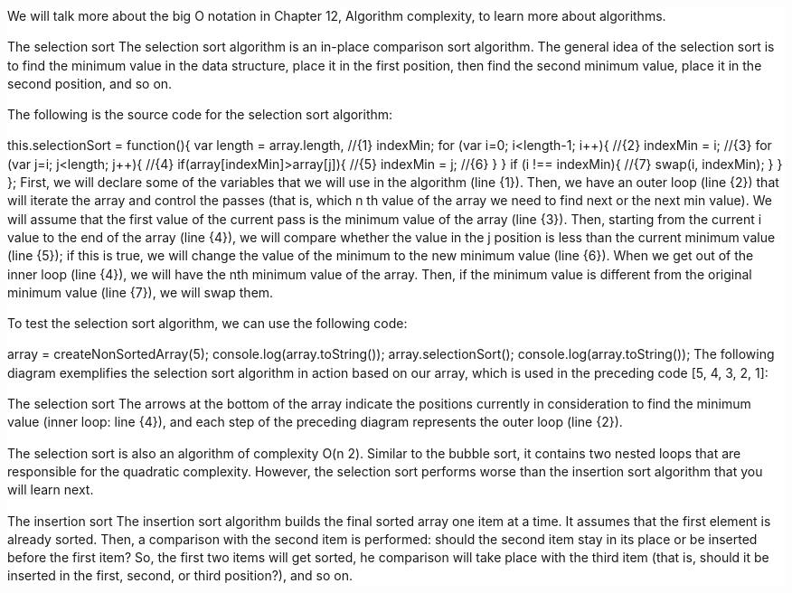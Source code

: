 We will talk more about the big O notation in Chapter 12, Algorithm complexity, to learn more about algorithms.

The selection sort
The selection sort algorithm is an in-place comparison sort algorithm. The general idea of the selection sort is to find the minimum value in the data structure, place it in the first position, then find the second minimum value, place it in the second position, and so on.

The following is the source code for the selection sort algorithm:

this.selectionSort = function(){
  var length = array.length,            //{1}
  indexMin;
  for (var i=0; i<length-1; i++){       //{2}
    indexMin = i;                     //{3}
    for (var j=i; j<length; j++){     //{4}
      if(array[indexMin]>array[j]){ //{5}
        indexMin = j;             //{6}
      }
    }
    if (i !== indexMin){              //{7}
      swap(i, indexMin);
    }
  }
};
First, we will declare some of the variables that we will use in the algorithm (line {1}). Then, we have an outer loop (line {2}) that will iterate the array and control the passes (that is, which n th value of the array we need to find next or the next min value). We will assume that the first value of the current pass is the minimum value of the array (line {3}). Then, starting from the current i value to the end of the array (line {4}), we will compare whether the value in the  j position is less than the current minimum value (line {5}); if this is true, we will change the value of the minimum to the new minimum value (line {6}). When we get out of the inner loop (line {4}), we will have the nth minimum value of the array. Then, if the minimum value is different from the original minimum value (line {7}), we will swap them.

To test the selection sort algorithm, we can use the following code:

array = createNonSortedArray(5);
console.log(array.toString());
array.selectionSort();
console.log(array.toString());
The following diagram exemplifies the selection sort algorithm in action based on our array, which is used in the preceding code [5, 4, 3, 2, 1]:

The selection sort
The arrows at the bottom of the array indicate the positions currently in consideration to find the minimum value (inner loop: line {4}), and each step of the preceding diagram represents the outer loop (line {2}).

The selection sort is also an algorithm of complexity O(n 2). Similar to the bubble sort, it contains two nested loops that are responsible for the quadratic complexity. However, the selection sort performs worse than the insertion sort algorithm that you will learn next.

The insertion sort
The insertion sort algorithm builds the final sorted array one item at a time. It assumes that the first element is already sorted. Then, a comparison with the second item is performed: should the second item stay in its place or be inserted before the first item? So, the first two items will get sorted, he comparison will take place with the third item (that is, should it be inserted in the first, second, or third position?), and so on.
